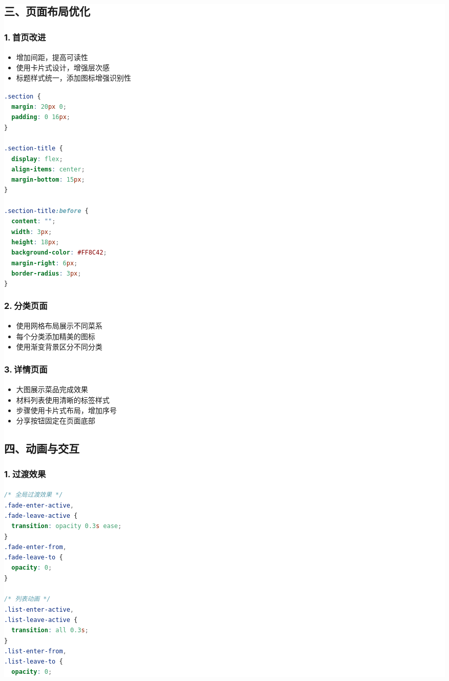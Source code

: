 ## 三、页面布局优化

### 1. 首页改进
- 增加间距，提高可读性
- 使用卡片式设计，增强层次感
- 标题样式统一，添加图标增强识别性
```css
.section {
  margin: 20px 0;
  padding: 0 16px;
}

.section-title {
  display: flex;
  align-items: center;
  margin-bottom: 15px;
}

.section-title:before {
  content: "";
  width: 3px;
  height: 18px;
  background-color: #FF8C42;
  margin-right: 6px;
  border-radius: 3px;
}
```

### 2. 分类页面
- 使用网格布局展示不同菜系
- 每个分类添加精美的图标
- 使用渐变背景区分不同分类

### 3. 详情页面
- 大图展示菜品完成效果
- 材料列表使用清晰的标签样式
- 步骤使用卡片式布局，增加序号
- 分享按钮固定在页面底部

## 四、动画与交互

### 1. 过渡效果
```css
/* 全局过渡效果 */
.fade-enter-active,
.fade-leave-active {
  transition: opacity 0.3s ease;
}
.fade-enter-from,
.fade-leave-to {
  opacity: 0;
}

/* 列表动画 */
.list-enter-active,
.list-leave-active {
  transition: all 0.3s;
}
.list-enter-from,
.list-leave-to {
  opacity: 0;
```